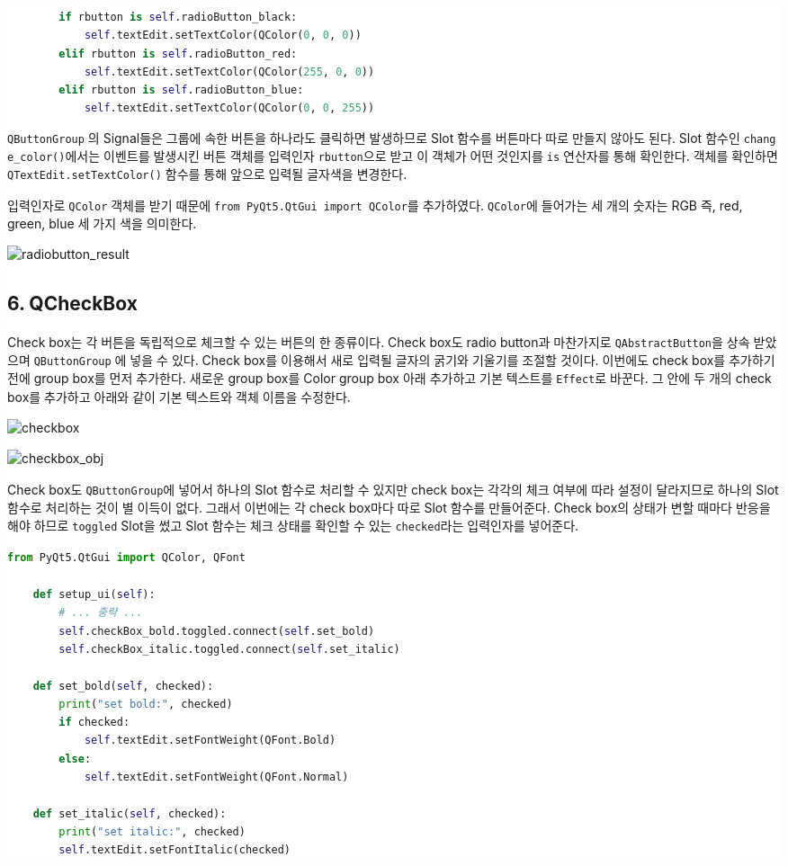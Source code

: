 ```python
        if rbutton is self.radioButton_black:
            self.textEdit.setTextColor(QColor(0, 0, 0))
        elif rbutton is self.radioButton_red:
            self.textEdit.setTextColor(QColor(255, 0, 0))
        elif rbutton is self.radioButton_blue:
            self.textEdit.setTextColor(QColor(0, 0, 255))
```



`QButtonGroup` 의 Signal들은 그룹에 속한 버튼을 하나라도 클릭하면 발생하므로 Slot 함수를 버튼마다 따로 만들지 않아도 된다. Slot 함수인 `change_color()`에서는 이벤트를 발생시킨 버튼 객체를 입력인자 `rbutton`으로 받고 이 객체가 어떤 것인지를 `is` 연산자를 통해 확인한다. 객체를 확인하면 `QTextEdit.setTextColor()` 함수를 통해 앞으로 입력될 글자색을 변경한다.  

입력인자로 `QColor`  객체를 받기 때문에 `from PyQt5.QtGui import QColor`를 추가하였다. `QColor`에 들어가는 세 개의 숫자는 RGB 즉, red, green, blue 세 가지 색을 의미한다.

![radiobutton_result](/ian-lecture/assets/text_editor/radiobutton_result.png)



## 6. QCheckBox

Check box는 각 버튼을 독립적으로 체크할 수 있는 버튼의 한 종류이다. Check box도 radio button과 마찬가지로 `QAbstractButton`을 상속 받았으며 `QButtonGroup` 에 넣을 수 있다. Check box를 이용해서 새로 입력될 글자의 굵기와 기울기를 조절할 것이다. 이번에도 check box를 추가하기 전에 group box를 먼저 추가한다. 새로운 group box를 Color group box 아래 추가하고 기본 텍스트를 `Effect`로 바꾼다. 그 안에 두 개의 check box를 추가하고 아래와 같이 기본 텍스트와 객체 이름을 수정한다.

![checkbox](/ian-lecture/assets/text_editor/checkbox.png)

![checkbox_obj](/ian-lecture/assets/text_editor/checkbox_obj.png)

Check box도 `QButtonGroup`에 넣어서 하나의 Slot 함수로 처리할 수 있지만 check box는 각각의 체크 여부에 따라 설정이 달라지므로 하나의 Slot 함수로 처리하는 것이 별 이득이 없다. 그래서 이번에는 각 check box마다 따로 Slot 함수를 만들어준다. Check box의 상태가 변할 때마다 반응을 해야 하므로 `toggled` Slot을 썼고 Slot 함수는 체크 상태를 확인할 수 있는 `checked`라는 입력인자를 넣어준다.

```python
from PyQt5.QtGui import QColor, QFont

    def setup_ui(self):
        # ... 중략 ...
        self.checkBox_bold.toggled.connect(self.set_bold)
        self.checkBox_italic.toggled.connect(self.set_italic)

    def set_bold(self, checked):
        print("set bold:", checked)
        if checked:
            self.textEdit.setFontWeight(QFont.Bold)
        else:
            self.textEdit.setFontWeight(QFont.Normal)

    def set_italic(self, checked):
        print("set italic:", checked)
        self.textEdit.setFontItalic(checked)
```
